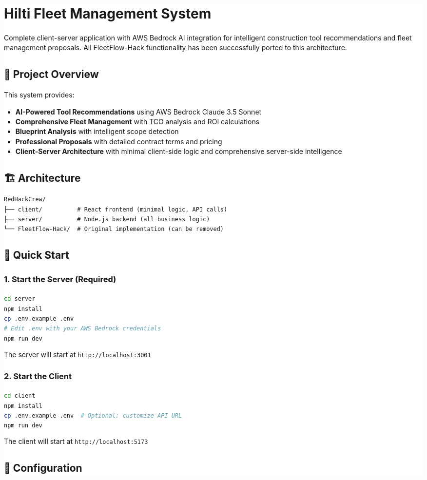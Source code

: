 # Hilti Fleet Management System

Complete client-server application with AWS Bedrock AI integration for intelligent construction tool recommendations and fleet management proposals. All FleetFlow-Hack functionality has been successfully ported to this architecture.

## 🎯 Project Overview

This system provides:
- **AI-Powered Tool Recommendations** using AWS Bedrock Claude 3.5 Sonnet
- **Comprehensive Fleet Management** with TCO analysis and ROI calculations
- **Blueprint Analysis** with intelligent scope detection
- **Professional Proposals** with detailed contract terms and pricing
- **Client-Server Architecture** with minimal client-side logic and comprehensive server-side intelligence

## 🏗️ Architecture

```
RedHackCrew/
├── client/          # React frontend (minimal logic, API calls)
├── server/          # Node.js backend (all business logic)
└── FleetFlow-Hack/  # Original implementation (can be removed)
```

## 🚀 Quick Start

### 1. Start the Server (Required)

```bash
cd server
npm install
cp .env.example .env
# Edit .env with your AWS Bedrock credentials
npm run dev
```

The server will start at `http://localhost:3001`

### 2. Start the Client

```bash
cd client
npm install
cp .env.example .env  # Optional: customize API URL
npm run dev
```

The client will start at `http://localhost:5173`

## 🔧 Configuration

